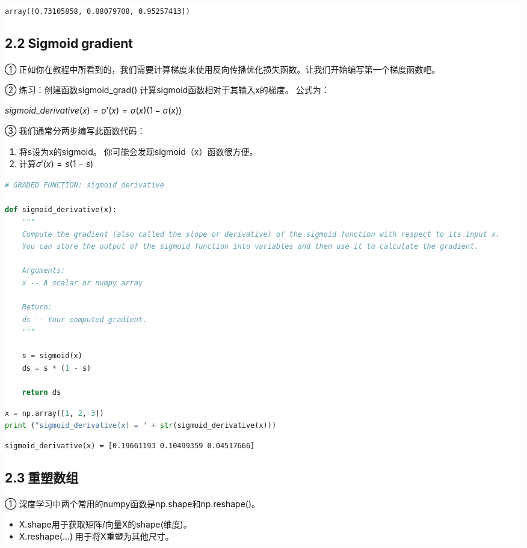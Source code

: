 


    array([0.73105858, 0.88079708, 0.95257413])



## 2.2 Sigmoid gradient

① 正如你在教程中所看到的，我们需要计算梯度来使用反向传播优化损失函数。让我们开始编写第一个梯度函数吧。

② 练习：创建函数sigmoid_grad() 计算sigmoid函数相对于其输入x的梯度。 公式为：

$sigmoid\_derivative(x) = \sigma'(x) = \sigma(x) (1 - \sigma(x))\tag{2}$

③ 我们通常分两步编写此函数代码：

  1. 将s设为x的sigmoid。 你可能会发现sigmoid（x）函数很方便。
  2. 计算$\sigma'(x) = s(1-s)$


```python
# GRADED FUNCTION: sigmoid_derivative

def sigmoid_derivative(x):
    """
    Compute the gradient (also called the slope or derivative) of the sigmoid function with respect to its input x.
    You can store the output of the sigmoid function into variables and then use it to calculate the gradient.
    
    Arguments:
    x -- A scalar or numpy array

    Return:
    ds -- Your computed gradient.
    """
    
    s = sigmoid(x)
    ds = s * (1 - s)
    
    return ds
```


```python
x = np.array([1, 2, 3])
print ("sigmoid_derivative(x) = " + str(sigmoid_derivative(x)))
```

    sigmoid_derivative(x) = [0.19661193 0.10499359 0.04517666]

## 2.3 重塑数组

① 深度学习中两个常用的numpy函数是np.shape和np.reshape()。

 - X.shape用于获取矩阵/向量X的shape(维度)。
 - X.reshape(...) 用于将X重塑为其他尺寸。
